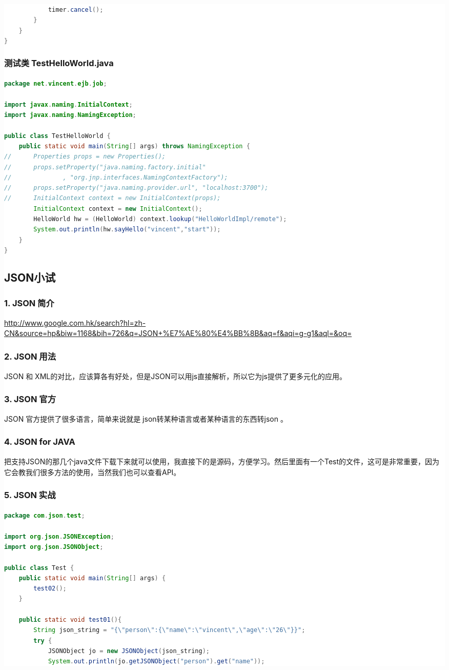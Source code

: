 ``` java
            timer.cancel();  
        }     
    }  
}  
```

### 测试类 TestHelloWorld.java ###

``` java
package net.vincent.ejb.job;  
  
import javax.naming.InitialContext;  
import javax.naming.NamingException;  
  
public class TestHelloWorld {  
    public static void main(String[] args) throws NamingException {  
//      Properties props = new Properties();  
//      props.setProperty("java.naming.factory.initial"  
//              , "org.jnp.interfaces.NamingContextFactory");  
//      props.setProperty("java.naming.provider.url", "localhost:3700");  
//      InitialContext context = new InitialContext(props);  
        InitialContext context = new InitialContext();  
        HelloWorld hw = (HelloWorld) context.lookup("HelloWorldImpl/remote");  
        System.out.println(hw.sayHello("vincent","start"));  
    }  
}  
```            

## JSON小试 ##
### 1. JSON 简介 ###

http://www.google.com.hk/search?hl=zh-CN&source=hp&biw=1168&bih=726&q=JSON+%E7%AE%80%E4%BB%8B&aq=f&aqi=g-g1&aql=&oq=

### 2. JSON 用法 ###

JSON 和 XML的对比，应该算各有好处，但是JSON可以用js直接解析，所以它为js提供了更多元化的应用。

### 3. JSON 官方 ###

JSON 官方提供了很多语言，简单来说就是 json转某种语言或者某种语言的东西转json 。

### 4. JSON for JAVA ###

把支持JSON的那几个java文件下载下来就可以使用，我直接下的是源码，方便学习。然后里面有一个Test的文件，这可是非常重要，因为它会教我们很多方法的使用，当然我们也可以查看API。

### 5. JSON 实战 ###

``` java
package com.json.test;  
  
import org.json.JSONException;  
import org.json.JSONObject;  
  
public class Test {  
    public static void main(String[] args) {  
        test02();  
    }  
      
    public static void test01(){  
        String json_string = "{\"person\":{\"name\":\"vincent\",\"age\":\"26\"}}";  
        try {  
            JSONObject jo = new JSONObject(json_string);  
            System.out.println(jo.getJSONObject("person").get("name"));  
```
